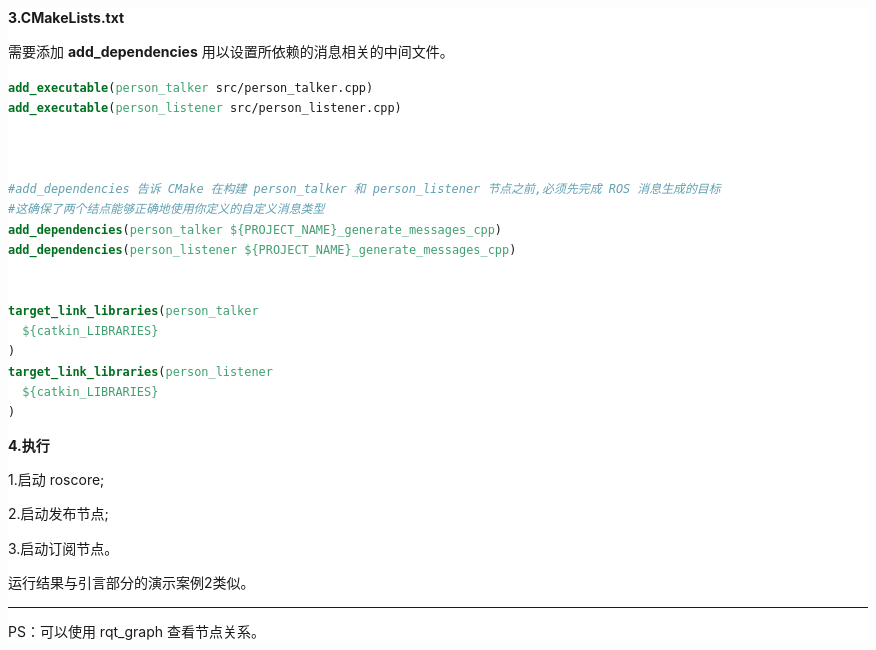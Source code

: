 





**3.CMakeLists.txt**

需要添加 **add_dependencies** 用以设置所依赖的消息相关的中间文件。

```cmake
add_executable(person_talker src/person_talker.cpp)
add_executable(person_listener src/person_listener.cpp)



#add_dependencies 告诉 CMake 在构建 person_talker 和 person_listener 节点之前,必须先完成 ROS 消息生成的目标
#这确保了两个结点能够正确地使用你定义的自定义消息类型
add_dependencies(person_talker ${PROJECT_NAME}_generate_messages_cpp)
add_dependencies(person_listener ${PROJECT_NAME}_generate_messages_cpp)


target_link_libraries(person_talker
  ${catkin_LIBRARIES}
)
target_link_libraries(person_listener
  ${catkin_LIBRARIES}
)
```







**4.执行**

1.启动 roscore;

2.启动发布节点;

3.启动订阅节点。

运行结果与引言部分的演示案例2类似。

------

PS：可以使用 rqt_graph 查看节点关系。




















